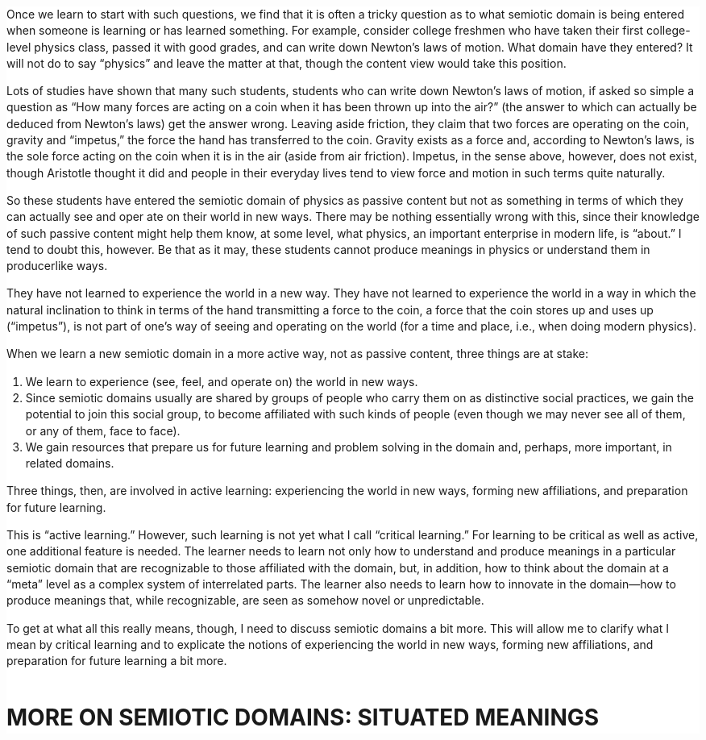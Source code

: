 Once we learn to start with such questions, we find that it is often a tricky question as to what semiotic domain is being entered when someone is learning or has learned something. For example, consider college freshmen who have taken their first college-level physics class, passed it with good grades, and can write down Newton’s laws of motion. What domain have they entered? It will not do to say “physics” and leave the matter at that, though the content view would take this position.

Lots of studies have shown that many such students, students who can write down Newton’s laws of motion, if asked so simple a question as “How many forces are acting on a coin when it has been thrown up into the air?” (the answer to which can actually be deduced from Newton’s laws) get the answer wrong. Leaving aside friction, they claim that two forces are operating on the coin, gravity and “impetus,” the force the hand has transferred to the coin. Gravity exists as a force and, according to Newton’s laws, is the sole force acting on the coin when it is in the air (aside from air friction). Impetus, in the sense above, however, does not exist, though Aristotle thought it did and people in their everyday lives tend to view force and motion in such terms quite naturally.

So these students have entered the semiotic domain of physics as passive content but not as something in terms of which they can actually see and oper ate on their world in new ways. There may be nothing essentially wrong with this, since their knowledge of such passive content might help them know, at some level, what physics, an important enterprise in modern life, is “about.” I tend to doubt this, however. Be that as it may, these students cannot produce meanings in physics or understand them in producerlike ways.

They have not learned to experience the world in a new way. They have not learned to experience the world in a way in which the natural inclination to think in terms of the hand transmitting a force to the coin, a force that the coin stores up and uses up (“impetus”), is not part of one’s way of seeing and operating on the world (for a time and place, i.e., when doing modern physics).

When we learn a new semiotic domain in a more active way, not as passive content, three things are at stake:

1. We learn to experience (see, feel, and operate on) the world in new ways.   
2. Since semiotic domains usually are shared by groups of people who carry them on as distinctive social practices, we gain the potential to join this social group, to become affiliated with such kinds of people (even though we may never see all of them, or any of them, face to face).   
3. We gain resources that prepare us for future learning and problem solving in the domain and, perhaps, more important, in related domains.

Three things, then, are involved in active learning: experiencing the world in new ways, forming new affiliations, and preparation for future learning.

This is “active learning.” However, such learning is not yet what I call “critical learning.” For learning to be critical as well as active, one additional feature is needed. The learner needs to learn not only how to understand and produce meanings in a particular semiotic domain that are recognizable to those affiliated with the domain, but, in addition, how to think about the domain at a “meta” level as a complex system of interrelated parts. The learner also needs to learn how to innovate in the domain—how to produce meanings that, while recognizable, are seen as somehow novel or unpredictable.

To get at what all this really means, though, I need to discuss semiotic domains a bit more. This will allow me to clarify what I mean by critical learning and to explicate the notions of experiencing the world in new ways, forming new affiliations, and preparation for future learning a bit more.

# MORE ON SEMIOTIC DOMAINS: SITUATED MEANINGS
